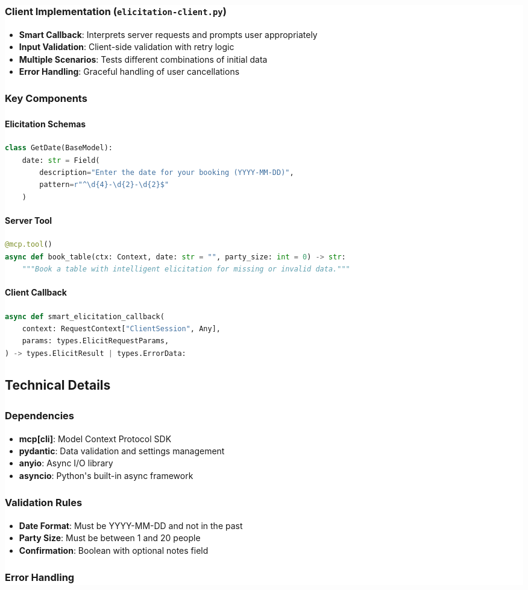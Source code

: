 ### Client Implementation (`elicitation-client.py`)

- **Smart Callback**: Interprets server requests and prompts user appropriately
- **Input Validation**: Client-side validation with retry logic
- **Multiple Scenarios**: Tests different combinations of initial data
- **Error Handling**: Graceful handling of user cancellations

### Key Components

#### Elicitation Schemas

```python
class GetDate(BaseModel):
    date: str = Field(
        description="Enter the date for your booking (YYYY-MM-DD)",
        pattern=r"^\d{4}-\d{2}-\d{2}$"
    )
```

#### Server Tool

```python
@mcp.tool()
async def book_table(ctx: Context, date: str = "", party_size: int = 0) -> str:
    """Book a table with intelligent elicitation for missing or invalid data."""
```

#### Client Callback

```python
async def smart_elicitation_callback(
    context: RequestContext["ClientSession", Any],
    params: types.ElicitRequestParams,
) -> types.ElicitResult | types.ErrorData:
```

## Technical Details

### Dependencies

- **mcp[cli]**: Model Context Protocol SDK
- **pydantic**: Data validation and settings management
- **anyio**: Async I/O library
- **asyncio**: Python's built-in async framework

### Validation Rules

- **Date Format**: Must be YYYY-MM-DD and not in the past
- **Party Size**: Must be between 1 and 20 people
- **Confirmation**: Boolean with optional notes field

### Error Handling
